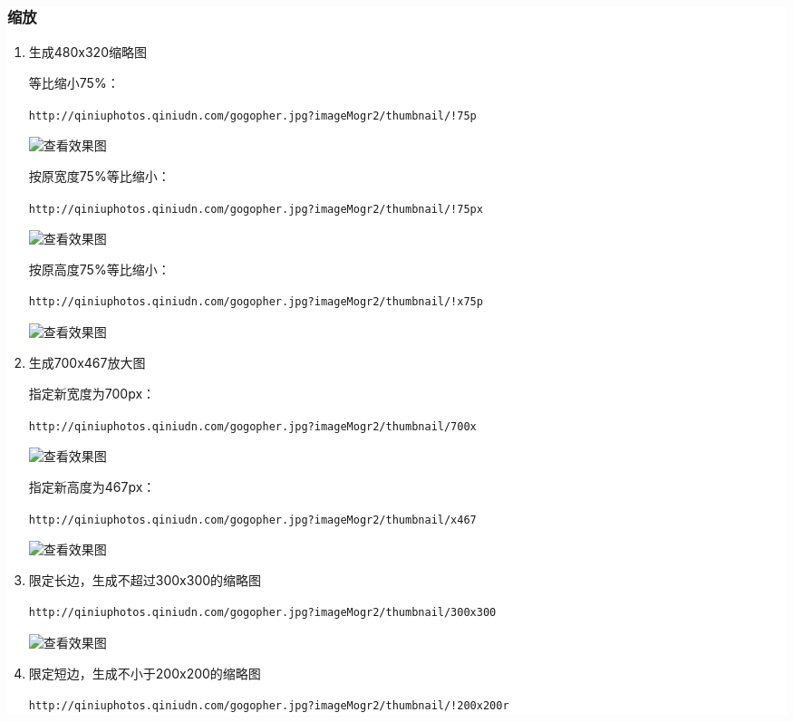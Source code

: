### 缩放

1. 生成480x320缩略图

	等比缩小75%：
	
	```
    http://qiniuphotos.qiniudn.com/gogopher.jpg?imageMogr2/thumbnail/!75p
	```

	![查看效果图](http://qiniuphotos.qiniudn.com/gogopher.jpg?imageMogr2/thumbnail/!75p)

	按原宽度75%等比缩小：

	```
    http://qiniuphotos.qiniudn.com/gogopher.jpg?imageMogr2/thumbnail/!75px
	```

	![查看效果图](http://qiniuphotos.qiniudn.com/gogopher.jpg?imageMogr2/thumbnail/!75px)

	按原高度75%等比缩小：

	```
    http://qiniuphotos.qiniudn.com/gogopher.jpg?imageMogr2/thumbnail/!x75p
	```

	![查看效果图](http://qiniuphotos.qiniudn.com/gogopher.jpg?imageMogr2/thumbnail/!x75p)

2. 生成700x467放大图

	指定新宽度为700px：

	```
    http://qiniuphotos.qiniudn.com/gogopher.jpg?imageMogr2/thumbnail/700x
	```

	![查看效果图](http://qiniuphotos.qiniudn.com/gogopher.jpg?imageMogr2/thumbnail/700x)

	指定新高度为467px：

	```
    http://qiniuphotos.qiniudn.com/gogopher.jpg?imageMogr2/thumbnail/x467
	```

	![查看效果图](http://qiniuphotos.qiniudn.com/gogopher.jpg?imageMogr2/thumbnail/x467)

3. 限定长边，生成不超过300x300的缩略图

	```
    http://qiniuphotos.qiniudn.com/gogopher.jpg?imageMogr2/thumbnail/300x300
	```

	![查看效果图](http://qiniuphotos.qiniudn.com/gogopher.jpg?imageMogr2/thumbnail/300x300)

4. 限定短边，生成不小于200x200的缩略图

	```
    http://qiniuphotos.qiniudn.com/gogopher.jpg?imageMogr2/thumbnail/!200x200r
	```
